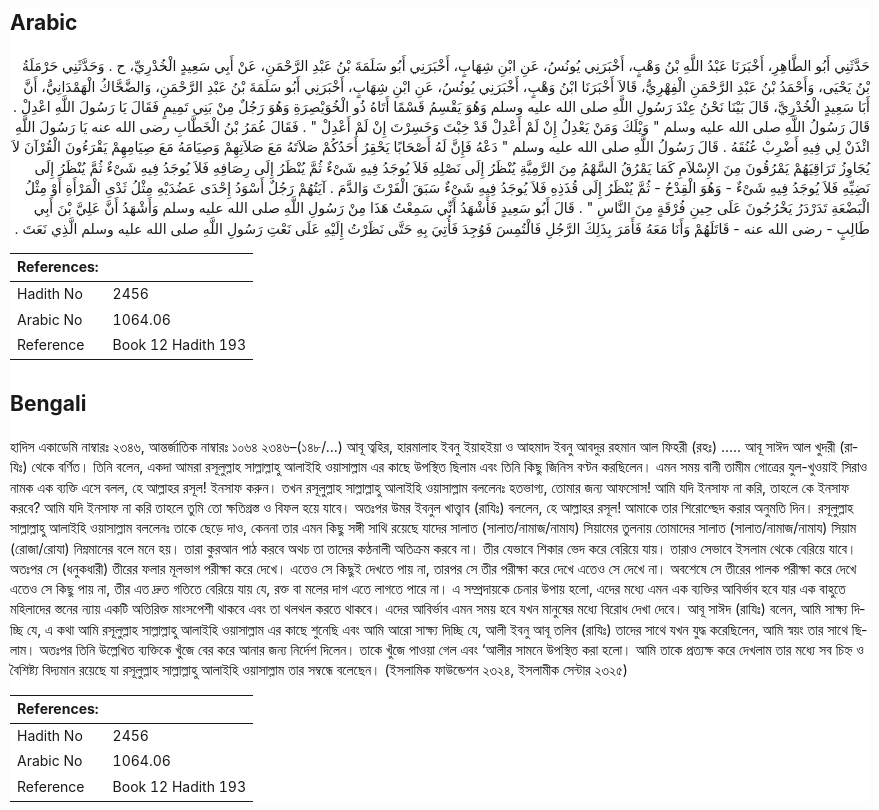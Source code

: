 ## Arabic


<div dir="rtl" lang="ar" style={{fontSize:'larger',backgroundColor:'#f8f9fa',padding:20}}>
حَدَّثَنِي أَبُو الطَّاهِرِ، أَخْبَرَنَا عَبْدُ اللَّهِ بْنُ وَهْبٍ، أَخْبَرَنِي يُونُسُ، عَنِ ابْنِ شِهَابٍ، أَخْبَرَنِي أَبُو سَلَمَةَ بْنُ عَبْدِ الرَّحْمَنِ، عَنْ أَبِي سَعِيدٍ الْخُدْرِيِّ، ح . وَحَدَّثَنِي حَرْمَلَةُ بْنُ يَحْيَى، وَأَحْمَدُ بْنُ عَبْدِ الرَّحْمَنِ الْفِهْرِيُّ، قَالاَ أَخْبَرَنَا ابْنُ وَهْبٍ، أَخْبَرَنِي يُونُسُ، عَنِ ابْنِ شِهَابٍ، أَخْبَرَنِي أَبُو سَلَمَةَ بْنُ عَبْدِ الرَّحْمَنِ، وَالضَّحَّاكُ الْهَمْدَانِيُّ، أَنَّ أَبَا سَعِيدٍ الْخُدْرِيَّ، قَالَ بَيْنَا نَحْنُ عِنْدَ رَسُولِ اللَّهِ صلى الله عليه وسلم وَهُوَ يَقْسِمُ قَسْمًا أَتَاهُ ذُو الْخُوَيْصِرَةِ وَهُوَ رَجُلٌ مِنْ بَنِي تَمِيمٍ فَقَالَ يَا رَسُولَ اللَّهِ اعْدِلْ ‏.‏ قَالَ رَسُولُ اللَّهِ صلى الله عليه وسلم ‏"‏ وَيْلَكَ وَمَنْ يَعْدِلُ إِنْ لَمْ أَعْدِلْ قَدْ خِبْتَ وَخَسِرْتَ إِنْ لَمْ أَعْدِلْ ‏"‏ ‏.‏ فَقَالَ عُمَرُ بْنُ الْخَطَّابِ رضى الله عنه يَا رَسُولَ اللَّهِ ائْذَنْ لِي فِيهِ أَضْرِبْ عُنُقَهُ ‏.‏ قَالَ رَسُولُ اللَّهِ صلى الله عليه وسلم ‏"‏ دَعْهُ فَإِنَّ لَهُ أَصْحَابًا يَحْقِرُ أَحَدُكُمْ صَلاَتَهُ مَعَ صَلاَتِهِمْ وَصِيَامَهُ مَعَ صِيَامِهِمْ يَقْرَءُونَ الْقُرْآنَ لاَ يُجَاوِزُ تَرَاقِيَهُمْ يَمْرُقُونَ مِنَ الإِسْلاَمِ كَمَا يَمْرُقُ السَّهْمُ مِنَ الرَّمِيَّةِ يُنْظَرُ إِلَى نَصْلِهِ فَلاَ يُوجَدُ فِيهِ شَىْءٌ ثُمَّ يُنْظَرُ إِلَى رِصَافِهِ فَلاَ يُوجَدُ فِيهِ شَىْءٌ ثُمَّ يُنْظَرُ إِلَى نَضِيِّهِ فَلاَ يُوجَدُ فِيهِ شَىْءٌ - وَهُوَ الْقِدْحُ - ثُمَّ يُنْظَرُ إِلَى قُذَذِهِ فَلاَ يُوجَدُ فِيهِ شَىْءٌ سَبَقَ الْفَرْثَ وَالدَّمَ ‏.‏ آيَتُهُمْ رَجُلٌ أَسْوَدُ إِحْدَى عَضُدَيْهِ مِثْلُ ثَدْىِ الْمَرْأَةِ أَوْ مِثْلُ الْبَضْعَةِ تَدَرْدَرُ يَخْرُجُونَ عَلَى حِينِ فُرْقَةٍ مِنَ النَّاسِ ‏"‏ ‏.‏ قَالَ أَبُو سَعِيدٍ فَأَشْهَدُ أَنِّي سَمِعْتُ هَذَا مِنْ رَسُولِ اللَّهِ صلى الله عليه وسلم وَأَشْهَدُ أَنَّ عَلِيَّ بْنَ أَبِي طَالِبٍ - رضى الله عنه - قَاتَلَهُمْ وَأَنَا مَعَهُ فَأَمَرَ بِذَلِكَ الرَّجُلِ فَالْتُمِسَ فَوُجِدَ فَأُتِيَ بِهِ حَتَّى نَظَرْتُ إِلَيْهِ عَلَى نَعْتِ رَسُولِ اللَّهِ صلى الله عليه وسلم الَّذِي نَعَتَ ‏.‏
</div>
<div style={{backgroundColor:'#f8f9fa',padding:20, marginBottom: 10}}><table> <thead> <tr> <th>References:</th> <th></th> </tr> </thead> <tbody><tr><td>Hadith No</td><td>2456</td></tr><tr><td>Arabic No</td><td>1064.06</td></tr><tr><td>Reference</td><td>Book 12 Hadith 193</td></tr></tbody></table></div>

## Bengali


<div dir="ltr" lang="bn" style={{fontSize:'larger',backgroundColor:'#f8f9fa',padding:20}}>
হাদিস একাডেমি নাম্বারঃ ২৩৪৬, আন্তর্জাতিক নাম্বারঃ ১০৬৪ ২৩৪৬–(১৪৮/...) আবূ ত্বহির, হারমালাহ ইবনু ইয়াহইয়া ও আহমাদ ইবনু আবদুর রহমান আল ফিহরী (রহঃ) ..... আবূ সাঈদ আল খুদরী (রাযিঃ) থেকে বর্ণিত। তিনি বলেন, একদা আমরা রসূলুল্লাহ সাল্লাল্লাহু আলাইহি ওয়াসাল্লাম এর কাছে উপস্থিত ছিলাম এবং তিনি কিছু জিনিস বণ্টন করছিলেন। এমন সময় বানী তামীম গোত্রের যুল-খুওয়াই সিরাও নামক এক ব্যক্তি এসে বলল, হে আল্লাহর রসূল! ইনসাফ করুন। তখন রসূলুল্লাহ সাল্লাল্লাহু আলাইহি ওয়াসাল্লাম বললেনঃ হতভাগ্য, তোমার জন্য আফসোস! আমি যদি ইনসাফ না করি, তাহলে কে ইনসাফ করবে? আমি যদি ইনসাফ না করি তাহলে তুমি তো ক্ষতিগ্রস্ত ও বিফল হয়ে যাবে। অতঃপর উমর ইবনুল খাত্ত্বাব (রাযিঃ) বললেন, হে আল্লাহর রসূল! আমাকে তার শিরোশ্ছেদ করার অনুমতি দিন। রসূলুল্লাহ সাল্লাল্লাহু আলাইহি ওয়াসাল্লাম বললেনঃ তাকে ছেড়ে দাও, কেননা তার এমন কিছু সঙ্গী সাথি রয়েছে যাদের সালাত (সালাত/নামাজ/নামায) সিয়ামের তুলনায় তোমাদের সালাত (সালাত/নামাজ/নামায) সিয়াম (রোজা/রোযা) নিম্নমানের বলে মনে হয়। তারা কুরআন পাঠ করবে অথচ তা তাদের কণ্ঠনালী অতিক্রম করবে না। তীর যেভাবে শিকার ভেদ করে বেরিয়ে যায়। তারাও সেভাবে ইসলাম থেকে বেরিয়ে যাবে। অতঃপর সে (ধনুকধারী) তীরের ফলার মূলভাগ পরীক্ষা করে দেখে। এতেও সে কিছুই দেখতে পায় না, তারপর সে তীর পরীক্ষা করে দেখে এতেও সে দেখে না। অবশেষে সে তীরের পালক পরীক্ষা করে দেখে এতেও সে কিছু পায় না, তীর এত দ্রুত গতিতে বেরিয়ে যায় যে, রক্ত বা মলের দাগ এতে লাগতে পারে না। এ সম্প্রদায়কে চেনার উপায় হলো, এদের মধ্যে এমন এক ব্যক্তির আবির্ভাব হবে যার এক বাহুতে মহিলাদের স্তনের ন্যায় একটি অতিরিক্ত মাংসপেশী থাকবে এবং তা থলথল করতে থাকবে। এদের আবির্ভাব এমন সময় হবে যখন মানুষের মধ্যে বিরোধ দেখা দেবে। আবূ সাঈদ (রাযিঃ) বলেন, আমি সাক্ষ্য দিচ্ছি যে, এ কথা আমি রসূলুল্লাহ সাল্লাল্লাহু আলাইহি ওয়াসাল্লাম এর কাছে শুনেছি এবং আমি আরো সাক্ষ্য দিচ্ছি যে, আলী ইবনু আবূ তলিব (রাযিঃ) তাদের সাথে যখন যুদ্ধ করেছিলেন, আমি স্বয়ং তার সাথে ছিলাম। অতঃপর তিনি উল্লেখিত ব্যক্তিকে খুঁজে বের করে আনার জন্য নির্দেশ দিলেন। তাকে খুঁজে পাওয়া গেল এবং ‘আলীর সামনে উপস্থিত করা হলো। আমি তাকে প্রত্যক্ষ করে দেখলাম তার মধ্যে সব চিহ্ন ও বৈশিষ্ট্য বিদ্যমান রয়েছে যা রসূলুল্লাহ সাল্লাল্লাহু আলাইহি ওয়াসাল্লাম তার সম্বন্ধে বলেছেন। (ইসলামিক ফাউন্ডেশন ২৩২৪, ইসলামীক সেন্টার ২৩২৫)
</div>
<div style={{backgroundColor:'#f8f9fa',padding:20, marginBottom: 10}}><table> <thead> <tr> <th>References:</th> <th></th> </tr> </thead> <tbody><tr><td>Hadith No</td><td>2456</td></tr><tr><td>Arabic No</td><td>1064.06</td></tr><tr><td>Reference</td><td>Book 12 Hadith 193</td></tr></tbody></table></div>
